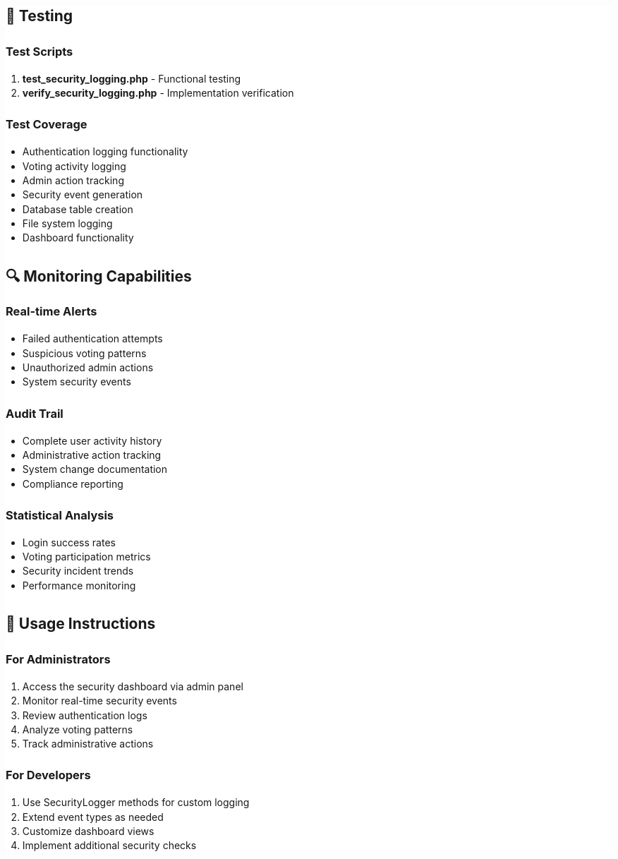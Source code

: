 ## 🧪 Testing

### Test Scripts
1. **test_security_logging.php** - Functional testing
2. **verify_security_logging.php** - Implementation verification

### Test Coverage
- Authentication logging functionality
- Voting activity logging
- Admin action tracking
- Security event generation
- Database table creation
- File system logging
- Dashboard functionality

## 🔍 Monitoring Capabilities

### Real-time Alerts
- Failed authentication attempts
- Suspicious voting patterns
- Unauthorized admin actions
- System security events

### Audit Trail
- Complete user activity history
- Administrative action tracking
- System change documentation
- Compliance reporting

### Statistical Analysis
- Login success rates
- Voting participation metrics
- Security incident trends
- Performance monitoring

## 🚀 Usage Instructions

### For Administrators
1. Access the security dashboard via admin panel
2. Monitor real-time security events
3. Review authentication logs
4. Analyze voting patterns
5. Track administrative actions

### For Developers
1. Use SecurityLogger methods for custom logging
2. Extend event types as needed
3. Customize dashboard views
4. Implement additional security checks
